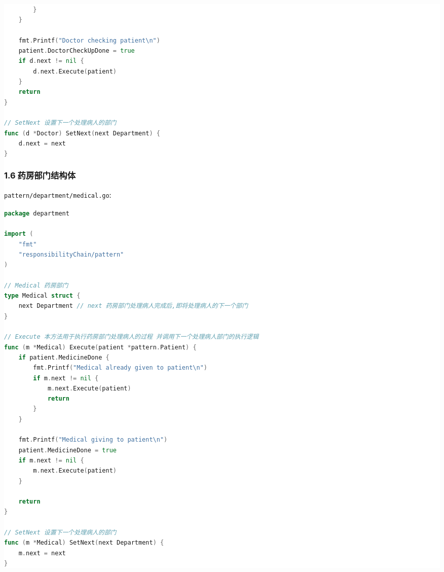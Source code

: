 ```go
		}
	}

	fmt.Printf("Doctor checking patient\n")
	patient.DoctorCheckUpDone = true
	if d.next != nil {
		d.next.Execute(patient)
	}
	return
}

// SetNext 设置下一个处理病人的部门
func (d *Doctor) SetNext(next Department) {
	d.next = next
}
```

### 1.6 药房部门结构体

`pattern/department/medical.go`:

```go
package department

import (
	"fmt"
	"responsibilityChain/pattern"
)

// Medical 药房部门
type Medical struct {
	next Department // next 药房部门处理病人完成后,即将处理病人的下一个部门
}

// Execute 本方法用于执行药房部门处理病人的过程 并调用下一个处理病人部门的执行逻辑
func (m *Medical) Execute(patient *pattern.Patient) {
	if patient.MedicineDone {
		fmt.Printf("Medical already given to patient\n")
		if m.next != nil {
			m.next.Execute(patient)
			return
		}
	}

	fmt.Printf("Medical giving to patient\n")
	patient.MedicineDone = true
	if m.next != nil {
		m.next.Execute(patient)
	}

	return
}

// SetNext 设置下一个处理病人的部门
func (m *Medical) SetNext(next Department) {
	m.next = next
}
```
